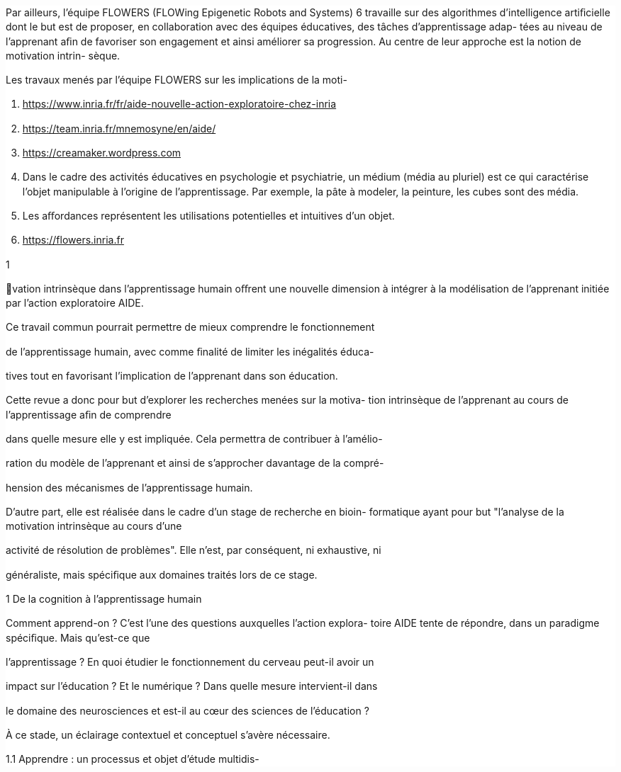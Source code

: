Par ailleurs, l’équipe FLOWERS (FLOWing Epigenetic Robots and Systems) 6
travaille sur des algorithmes d’intelligence artiﬁcielle dont le but est de proposer,
en collaboration avec des équipes éducatives, des tâches d’apprentissage adap-
tées au niveau de l’apprenant aﬁn de favoriser son engagement et ainsi améliorer
sa progression. Au centre de leur approche est la notion de motivation intrin-
sèque.

Les travaux menés par l’équipe FLOWERS sur les implications de la moti-

1. https://www.inria.fr/fr/aide-nouvelle-action-exploratoire-chez-inria
2. https://team.inria.fr/mnemosyne/en/aide/
3. https://creamaker.wordpress.com
4. Dans le cadre des activités éducatives en psychologie et psychiatrie, un médium (média au
pluriel) est ce qui caractérise l’objet manipulable à l’origine de l’apprentissage. Par exemple, la pâte
à modeler, la peinture, les cubes sont des média.

5. Les aﬀordances représentent les utilisations potentielles et intuitives d’un objet.
6. https://flowers.inria.fr

1

vation intrinsèque dans l’apprentissage humain oﬀrent une nouvelle dimension à
intégrer à la modélisation de l’apprenant initiée par l’action exploratoire AIDE.

Ce travail commun pourrait permettre de mieux comprendre le fonctionnement

de l’apprentissage humain, avec comme ﬁnalité de limiter les inégalités éduca-

tives tout en favorisant l’implication de l’apprenant dans son éducation.

Cette revue a donc pour but d’explorer les recherches menées sur la motiva-
tion intrinsèque de l’apprenant au cours de l’apprentissage aﬁn de comprendre

dans quelle mesure elle y est impliquée. Cela permettra de contribuer à l’amélio-

ration du modèle de l’apprenant et ainsi de s’approcher davantage de la compré-

hension des mécanismes de l’apprentissage humain.

D’autre part, elle est réalisée dans le cadre d’un stage de recherche en bioin-
formatique ayant pour but "l’analyse de la motivation intrinsèque au cours d’une

activité de résolution de problèmes". Elle n’est, par conséquent, ni exhaustive, ni

généraliste, mais spéciﬁque aux domaines traités lors de ce stage.

1 De la cognition à l’apprentissage humain

Comment apprend-on ? C’est l’une des questions auxquelles l’action explora-
toire AIDE tente de répondre, dans un paradigme spéciﬁque. Mais qu’est-ce que

l’apprentissage ? En quoi étudier le fonctionnement du cerveau peut-il avoir un

impact sur l’éducation ? Et le numérique ? Dans quelle mesure intervient-il dans

le domaine des neurosciences et est-il au cœur des sciences de l’éducation ?

À ce stade, un éclairage contextuel et conceptuel s’avère nécessaire.

1.1 Apprendre : un processus et objet d’étude multidis-
